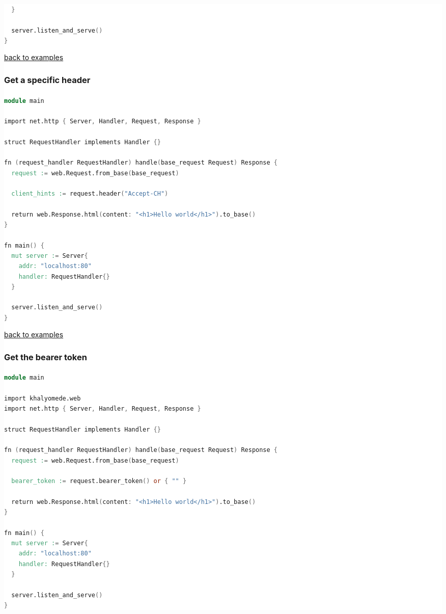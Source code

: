 ```v
  }

  server.listen_and_serve()
}
```

[back to examples](#examples)

### Get a specific header

```v
module main

import net.http { Server, Handler, Request, Response }

struct RequestHandler implements Handler {}

fn (request_handler RequestHandler) handle(base_request Request) Response {
  request := web.Request.from_base(base_request)

  client_hints := request.header("Accept-CH")

  return web.Response.html(content: "<h1>Hello world</h1>").to_base()
}

fn main() {
  mut server := Server{
    addr: "localhost:80"
    handler: RequestHandler{}
  }

  server.listen_and_serve()
}
```

[back to examples](#examples)

### Get the bearer token

```v
module main

import khalyomede.web
import net.http { Server, Handler, Request, Response }

struct RequestHandler implements Handler {}

fn (request_handler RequestHandler) handle(base_request Request) Response {
  request := web.Request.from_base(base_request)

  bearer_token := request.bearer_token() or { "" }

  return web.Response.html(content: "<h1>Hello world</h1>").to_base()
}

fn main() {
  mut server := Server{
    addr: "localhost:80"
    handler: RequestHandler{}
  }

  server.listen_and_serve()
}
```
